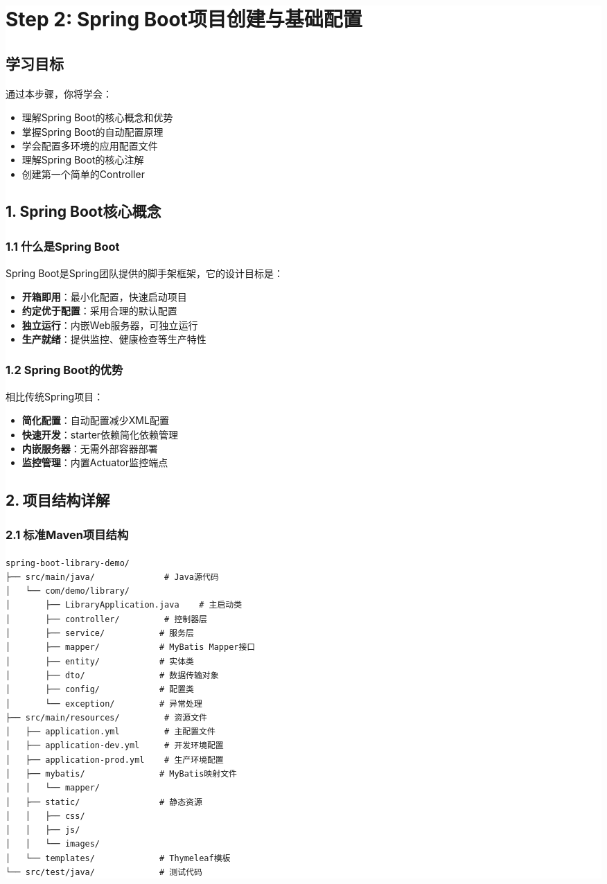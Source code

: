 # Step 2: Spring Boot项目创建与基础配置

## 学习目标

通过本步骤，你将学会：
- 理解Spring Boot的核心概念和优势
- 掌握Spring Boot的自动配置原理
- 学会配置多环境的应用配置文件
- 理解Spring Boot的核心注解
- 创建第一个简单的Controller

## 1. Spring Boot核心概念

### 1.1 什么是Spring Boot

Spring Boot是Spring团队提供的脚手架框架，它的设计目标是：
- **开箱即用**：最小化配置，快速启动项目
- **约定优于配置**：采用合理的默认配置
- **独立运行**：内嵌Web服务器，可独立运行
- **生产就绪**：提供监控、健康检查等生产特性

### 1.2 Spring Boot的优势

相比传统Spring项目：
- **简化配置**：自动配置减少XML配置
- **快速开发**：starter依赖简化依赖管理  
- **内嵌服务器**：无需外部容器部署
- **监控管理**：内置Actuator监控端点

## 2. 项目结构详解

### 2.1 标准Maven项目结构

```
spring-boot-library-demo/
├── src/main/java/              # Java源代码
│   └── com/demo/library/
│       ├── LibraryApplication.java    # 主启动类
│       ├── controller/         # 控制器层
│       ├── service/           # 服务层
│       ├── mapper/            # MyBatis Mapper接口
│       ├── entity/            # 实体类
│       ├── dto/               # 数据传输对象
│       ├── config/            # 配置类
│       └── exception/         # 异常处理
├── src/main/resources/         # 资源文件
│   ├── application.yml         # 主配置文件
│   ├── application-dev.yml     # 开发环境配置
│   ├── application-prod.yml    # 生产环境配置
│   ├── mybatis/               # MyBatis映射文件
│   │   └── mapper/
│   ├── static/                # 静态资源
│   │   ├── css/
│   │   ├── js/
│   │   └── images/
│   └── templates/             # Thymeleaf模板
└── src/test/java/             # 测试代码
```
